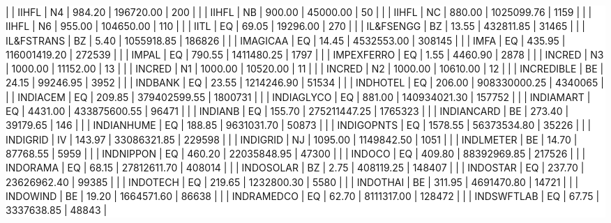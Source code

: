 |  | IIHFL | N4 | 984.20 | 196720.00 | 200 |
|  | IIHFL | NB | 900.00 | 45000.00 | 50 |
|  | IIHFL | NC | 880.00 | 1025099.76 | 1159 |
|  | IIHFL | N6 | 955.00 | 104650.00 | 110 |
|  | IITL | EQ | 69.05 | 19296.00 | 270 |
|  | IL&FSENGG | BZ | 13.55 | 432811.85 | 31465 |
|  | IL&FSTRANS | BZ | 5.40 | 1055918.85 | 186826 |
|  | IMAGICAA | EQ | 14.45 | 4532553.00 | 308145 |
|  | IMFA | EQ | 435.95 | 116001419.20 | 272539 |
|  | IMPAL | EQ | 790.55 | 1411480.25 | 1797 |
|  | IMPEXFERRO | EQ | 1.55 | 4460.90 | 2878 |
|  | INCRED | N3 | 1000.00 | 11152.00 | 13 |
|  | INCRED | N1 | 1000.00 | 10520.00 | 11 |
|  | INCRED | N2 | 1000.00 | 10610.00 | 12 |
|  | INCREDIBLE | BE | 24.15 | 99246.95 | 3952 |
|  | INDBANK | EQ | 23.55 | 1214246.90 | 51534 |
|  | INDHOTEL | EQ | 206.00 | 908330000.25 | 4340065 |
|  | INDIACEM | EQ | 209.85 | 379402599.55 | 1800731 |
|  | INDIAGLYCO | EQ | 881.00 | 140934021.30 | 157752 |
|  | INDIAMART | EQ | 4431.00 | 433875600.55 | 96471 |
|  | INDIANB | EQ | 155.70 | 275211447.25 | 1765323 |
|  | INDIANCARD | BE | 273.40 | 39179.65 | 146 |
|  | INDIANHUME | EQ | 188.85 | 9631031.70 | 50873 |
|  | INDIGOPNTS | EQ | 1578.55 | 56373534.80 | 35226 |
|  | INDIGRID | IV | 143.97 | 33086321.85 | 229598 |
|  | INDIGRID | NJ | 1095.00 | 1149842.50 | 1051 |
|  | INDLMETER | BE | 14.70 | 87768.55 | 5959 |
|  | INDNIPPON | EQ | 460.20 | 22035848.95 | 47300 |
|  | INDOCO | EQ | 409.80 | 88392969.85 | 217526 |
|  | INDORAMA | EQ | 68.15 | 27812611.70 | 408014 |
|  | INDOSOLAR | BZ | 2.75 | 408119.25 | 148407 |
|  | INDOSTAR | EQ | 237.70 | 23626962.40 | 99385 |
|  | INDOTECH | EQ | 219.65 | 1232800.30 | 5580 |
|  | INDOTHAI | BE | 311.95 | 4691470.80 | 14721 |
|  | INDOWIND | BE | 19.20 | 1664571.60 | 86638 |
|  | INDRAMEDCO | EQ | 62.70 | 8111317.00 | 128472 |
|  | INDSWFTLAB | EQ | 67.75 | 3337638.85 | 48843 |